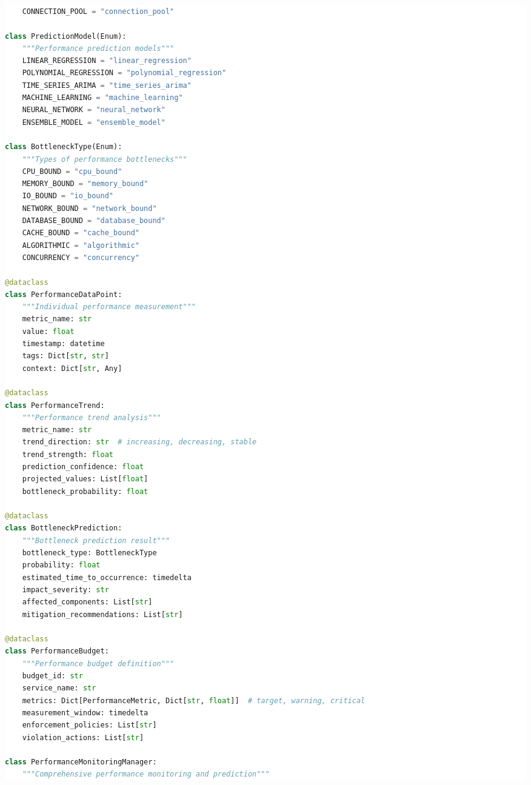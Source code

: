 ```python
    CONNECTION_POOL = "connection_pool"

class PredictionModel(Enum):
    """Performance prediction models"""
    LINEAR_REGRESSION = "linear_regression"
    POLYNOMIAL_REGRESSION = "polynomial_regression"
    TIME_SERIES_ARIMA = "time_series_arima"
    MACHINE_LEARNING = "machine_learning"
    NEURAL_NETWORK = "neural_network"
    ENSEMBLE_MODEL = "ensemble_model"

class BottleneckType(Enum):
    """Types of performance bottlenecks"""
    CPU_BOUND = "cpu_bound"
    MEMORY_BOUND = "memory_bound"
    IO_BOUND = "io_bound"
    NETWORK_BOUND = "network_bound"
    DATABASE_BOUND = "database_bound"
    CACHE_BOUND = "cache_bound"
    ALGORITHMIC = "algorithmic"
    CONCURRENCY = "concurrency"

@dataclass
class PerformanceDataPoint:
    """Individual performance measurement"""
    metric_name: str
    value: float
    timestamp: datetime
    tags: Dict[str, str]
    context: Dict[str, Any]
    
@dataclass
class PerformanceTrend:
    """Performance trend analysis"""
    metric_name: str
    trend_direction: str  # increasing, decreasing, stable
    trend_strength: float
    prediction_confidence: float
    projected_values: List[float]
    bottleneck_probability: float
    
@dataclass
class BottleneckPrediction:
    """Bottleneck prediction result"""
    bottleneck_type: BottleneckType
    probability: float
    estimated_time_to_occurrence: timedelta
    impact_severity: str
    affected_components: List[str]
    mitigation_recommendations: List[str]
    
@dataclass
class PerformanceBudget:
    """Performance budget definition"""
    budget_id: str
    service_name: str
    metrics: Dict[PerformanceMetric, Dict[str, float]]  # target, warning, critical
    measurement_window: timedelta
    enforcement_policies: List[str]
    violation_actions: List[str]
    
class PerformanceMonitoringManager:
    """Comprehensive performance monitoring and prediction"""
```
